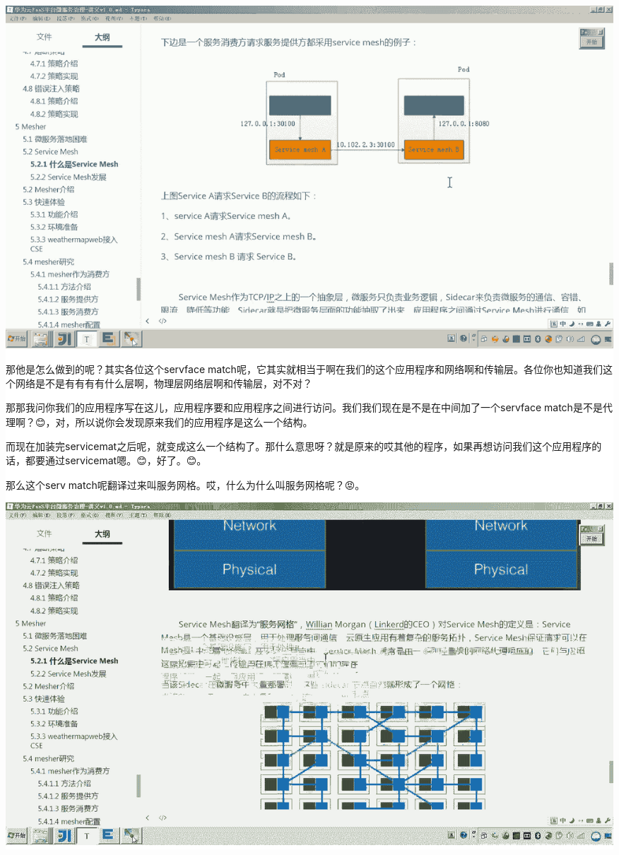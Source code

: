 ![](img/e974fb10eec19ad6be1c2a570c9436ff_11.png)

那他是怎么做到的呢？其实各位这个servface match呢，它其实就相当于啊在我们的这个应用程序和网络啊和传输层。各位你也知道我们这个网络是不是有有有有什么层啊，物理层网络层啊和传输层，对不对？

那那我问你我们的应用程序写在这儿，应用程序要和应用程序之间进行访问。我们我们现在是不是在中间加了一个servface match是不是代理啊？😊，对，所以说你会发现原来我们的应用程序是这么一个结构。

而现在加装完servicemat之后呢，就变成这么一个结构了。那什么意思呀？就是原来的哎其他的程序，如果再想访问我们这个应用程序的话，都要通过servicemat嗯。😊，好了。😊。

那么这个serv match呢翻译过来叫服务网格。哎，什么为什么叫服务网格呢？😡。

![](img/e974fb10eec19ad6be1c2a570c9436ff_13.png)
